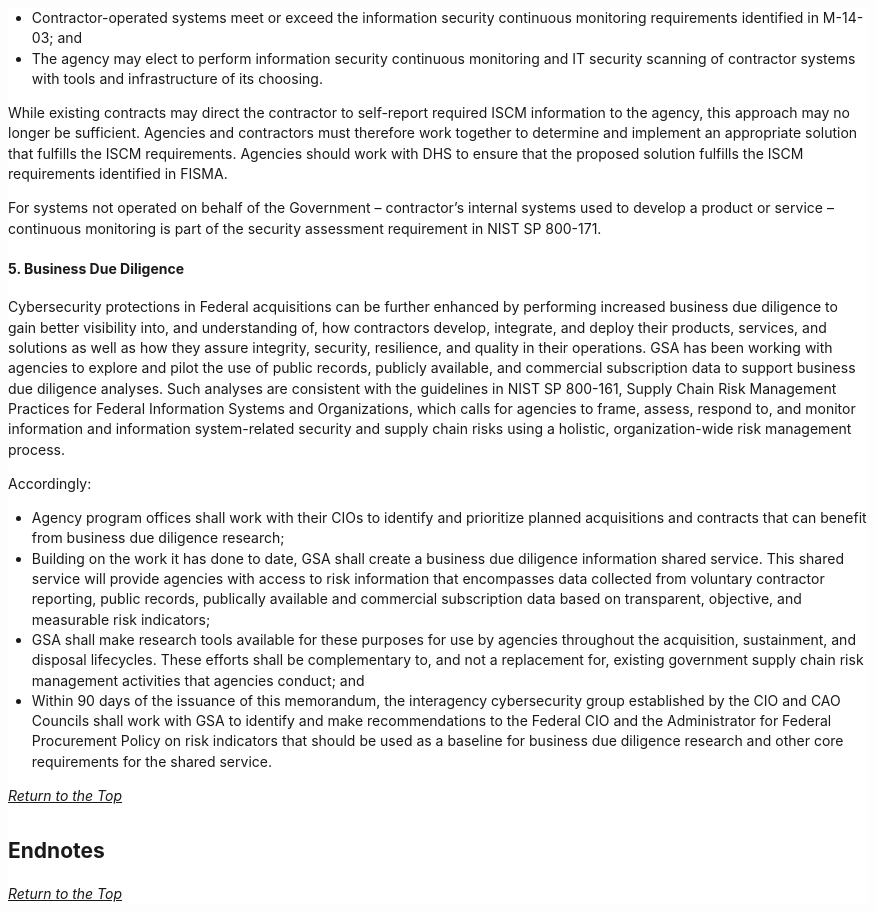  * Contractor-operated systems meet or exceed the information security continuous monitoring requirements identified in M-14-03; and
 * The agency may elect to perform information security continuous monitoring and IT security scanning of contractor systems with tools and infrastructure of its choosing.

While existing contracts may direct the contractor to self-report required ISCM information to the agency, this approach may no longer be sufficient.  Agencies and contractors must therefore work together to determine and implement an appropriate solution that fulfills the ISCM requirements. Agencies should work with DHS to ensure that the proposed solution fulfills the ISCM requirements identified in FISMA.

For systems not operated on behalf of the Government – contractor’s internal systems used to develop a product or service – continuous monitoring is part of the security assessment requirement in NIST SP 800-171.

#### 5.  Business Due Diligence
Cybersecurity protections in Federal acquisitions can be further enhanced by performing increased business due diligence to gain better visibility into, and understanding of, how contractors develop, integrate, and deploy their products, services, and solutions as well as how they assure integrity, security, resilience, and quality in their operations. GSA has been working with agencies to explore and pilot the use of public records, publicly available, and commercial subscription data to support business due diligence analyses. Such analyses are consistent with the guidelines in NIST SP 800-161, Supply Chain Risk Management Practices for Federal Information Systems and Organizations, which calls for agencies to frame, assess, respond to, and monitor information and information system-related security and supply chain risks using a holistic, organization-wide risk management process.

Accordingly:

 * Agency program offices shall work with their CIOs to identify and prioritize planned acquisitions and contracts that can benefit from business due diligence research;
 * Building on the work it has done to date, GSA shall create a business due diligence information shared service.  This shared service will provide agencies with access to risk information that encompasses data collected from voluntary contractor reporting, public records, publically available and commercial subscription data based on transparent, objective, and measurable risk indicators;
 * GSA shall make research tools available for these purposes for use by agencies throughout the acquisition, sustainment, and disposal lifecycles.  These efforts shall be complementary to, and not a replacement for, existing government supply chain risk management activities that agencies conduct; and
 * Within 90 days of the issuance of this memorandum, the interagency cybersecurity group established by the CIO and CAO Councils shall work with GSA to identify and make recommendations to the Federal CIO and the Administrator for Federal Procurement Policy on risk indicators that should be used as a baseline for business due diligence research and other core requirements for the shared service.

_[Return to the Top]()_

## Endnotes

[^1]:  NIST SP 800-171: Controlled Unclassified Information is any information that law, regulation, or Government-wide policy requires to have safeguarding or disseminating controls, excluding information that is classified under Executive Order 13526, Classified National Security Information, December 29, 2009, or any predecessor or successor order, or the Atomic Energy Act of 1954, as amended.
[^2]:  [http://www.gpo.gov/fdsys/pkg/FR-2010-11-09/pdf/2010-28360.pdf] (http://www.gpo.gov/fdsys/pkg/FR-2010-11-09/pdf/2010-28360.pdf)
[^3]:  [https://www.congress.gov/bill/113th-congress/senate-bill/2521/text] (https://www.congress.gov/bill/113th-congress/senate-bill/2521/text)
[^4]:  See 44 U.S.C. 3553 “information collected or maintained by or on behalf of an agency or information systems used or operated by an agency or by a contractor of an agency or other organization on behalf of an agency.
[^5]:  [https://community.max.gov/x/xwIiLg] ([https://community.max.gov/x/xwIiLg)
[^6]:  [http://nvlpubs.nist.gov/nistpubs/SpecialPublications/NIST.SP.800-171.pdf] (http://nvlpubs.nist.gov/nistpubs/SpecialPublications/NIST.SP.800-171.pdf)
[^7]:  [https://www.us-cert.gov/incident-notification-guidelines] (https://www.us-cert.gov/incident-notification-guidelines)
[^8]:  [http://csrc.nist.gov/publications/nistpubs/800-37-rev1/sp800-37-rev1-final.pdf] (http://csrc.nist.gov/publications/nistpubs/800-37-rev1/sp800-37-rev1-final.pdf)
[^9]:  ibid. (http://csrc.nist.gov/publications/nistpubs/800-37-rev1/sp800-37-rev1-final.pdf)
[^10]: [http://csrc.nist.gov/publications/fips/fips199/FIPS-PUB-199-final.pdf] (http://csrc.nist.gov/publications/fips/fips199/FIPS-PUB-199-final.pdf)
[^11]: [http://nvlpubs.nist.gov/nistpubs/SpecialPublications/NIST.SP.800-88r1.pdf] (http://nvlpubs.nist.gov/nistpubs/SpecialPublications/NIST.SP.800-88r1.pdf)
[^12]: [https://www.whitehouse.gov/sites/default/files/omb/memoranda/2014/m-14-03.pdf] (https://www.whitehouse.gov/sites/default/files/omb/memoranda/2014/m-14-03.pdf)
[^13]: [http://csrc.nist.gov/publications/nistpubs/800-137/SP800-137-Final.pdf] (http://csrc.nist.gov/publications/nistpubs/800-137/SP800-137-Final.pdf)

_[Return to the Top]()_
